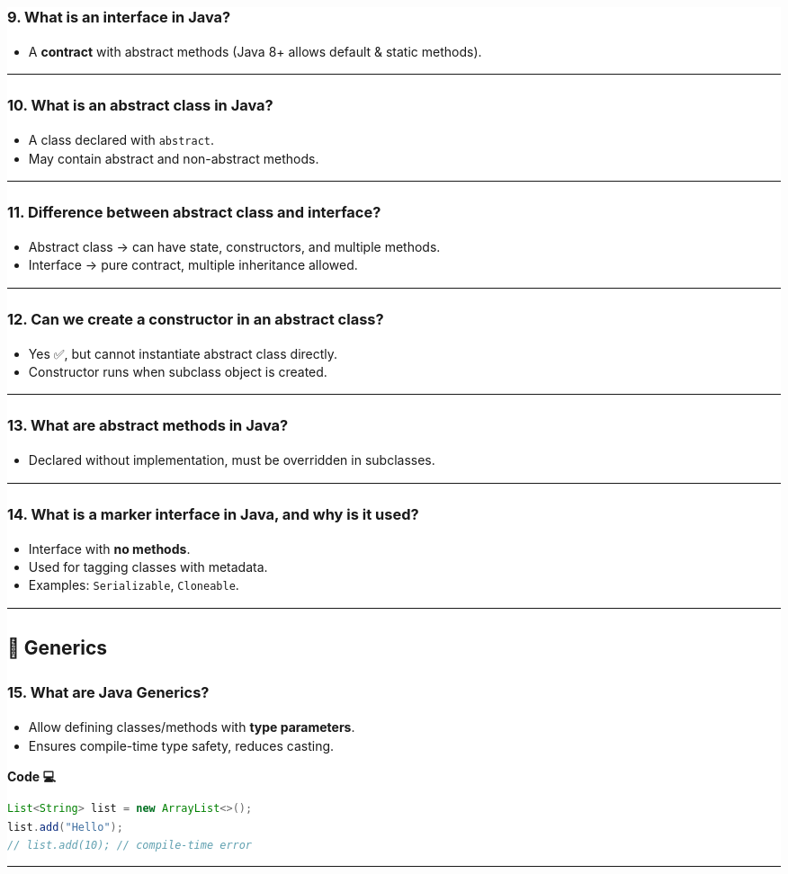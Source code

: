 ### 9. What is an interface in Java?  
- A **contract** with abstract methods (Java 8+ allows default & static methods).  

---

### 10. What is an abstract class in Java?  
- A class declared with `abstract`.  
- May contain abstract and non-abstract methods.  

---

### 11. Difference between abstract class and interface?  
- Abstract class → can have state, constructors, and multiple methods.  
- Interface → pure contract, multiple inheritance allowed.  

---

### 12. Can we create a constructor in an abstract class?  
- Yes ✅, but cannot instantiate abstract class directly.  
- Constructor runs when subclass object is created.  

---

### 13. What are abstract methods in Java?  
- Declared without implementation, must be overridden in subclasses.  

---

### 14. What is a marker interface in Java, and why is it used?  
- Interface with **no methods**.  
- Used for tagging classes with metadata.  
- Examples: `Serializable`, `Cloneable`.  

---

## 🔹 Generics  

### 15. What are Java Generics?  
- Allow defining classes/methods with **type parameters**.  
- Ensures compile-time type safety, reduces casting.  

**Code 💻**  
```java
List<String> list = new ArrayList<>();
list.add("Hello");
// list.add(10); // compile-time error
```

---
